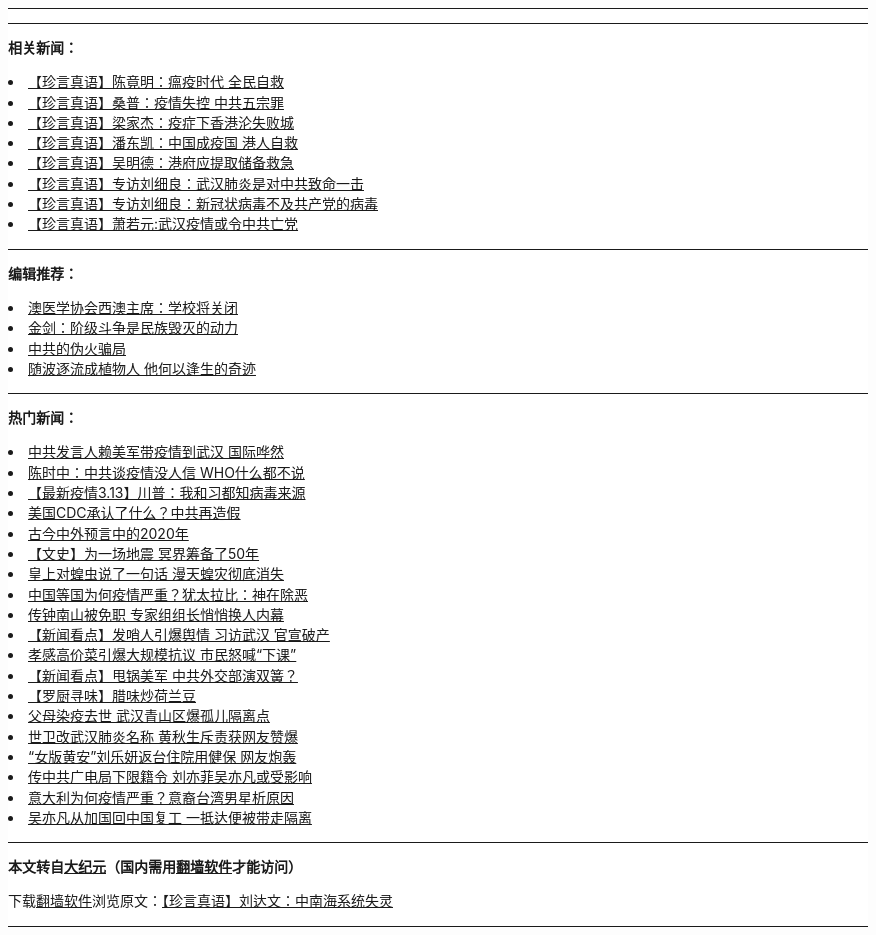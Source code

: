 <hr>
<hr>

<strong>相关新闻：</strong>
<li><a href="/gb/20/2/13/n11866765.md#1">【珍言真语】陈竟明：瘟疫时代 全民自救</a></li>
<li><a href="/gb/20/2/12/n11864157.md#1">【珍言真语】桑普：疫情失控 中共五宗罪</a></li>
<li><a href="/gb/20/2/11/n11861588.md#1">【珍言真语】梁家杰：疫症下香港沦失败城</a></li>
<li><a href="/gb/20/2/10/n11856962.md#1">【珍言真语】潘东凯：中国成疫国 港人自救</a></li>
<li><a href="/gb/20/2/7/n11852734.md#1">【珍言真语】吴明德：港府应提取储备救急</a></li>
<li><a href="/gb/20/2/6/n11849934.md#1">【珍言真语】专访刘细良：武汉肺炎是对中共致命一击</a></li>
<li><a href="/gb/20/2/5/n11847164.md#1">【珍言真语】专访刘细良：新冠状病毒不及共产党的病毒</a></li>
<li><a href="/gb/20/1/29/n11829394.md#1">【珍言真语】萧若元:武汉疫情或令中共亡党</a></li>
<hr>


<strong>编辑推荐：</strong>
<li><a href="/gb/20/3/12/n11935263.md#1">澳医学协会西澳主席：学校将关闭</a></li>
<li><a href="/gb/18/1/22/n10077365.md#1" target="_blank">金剑：阶级斗争是民族毁灭的动力</a></li><li><a href="/gb/16/1/21/n4622075.md?dfh#1" target="_blank">中共的伪火骗局</a></li><li><a href="/gb/19/3/21/n11130270.md#1" target="_blank">随波逐流成植物人 他何以逢生的奇迹</a></li><hr>


<strong>热门新闻：</strong>
<li><a href="/gb/20/3/12/n11936484.md#1">中共发言人赖美军带疫情到武汉 国际哗然</a></li>
<li><a href="/gb/20/3/13/n11937929.md#1">陈时中：中共谈疫情没人信 WHO什么都不说</a></li>
<li><a href="/gb/20/3/12/n11936755.md#1">【最新疫情3.13】川普：我和习都知病毒来源</a></li>
<li><a href="/gb/20/3/12/n11936666.md#1">美国CDC承认了什么？中共再造假</a></li>
<li><a href="/gb/20/2/18/n11877949.md#1">古今中外预言中的2020年</a></li>
<li><a href="/gb/20/3/5/n11918064.md#1">【文史】为一场地震 冥界筹备了50年</a></li>
<li><a href="/gb/20/3/6/n11920009.md#1">皇上对蝗虫说了一句话 漫天蝗灾彻底消失</a></li>
<li><a href="/gb/20/3/9/n11926997.md#1">中国等国为何疫情严重？犹太拉比：神在除恶</a></li>
<li><a href="/gb/20/3/12/n11934088.md#1">传钟南山被免职 专家组组长悄悄换人内幕</a></li>
<li><a href="/gb/20/3/12/n11936289.md#1">【新闻看点】发哨人引爆舆情 习访武汉 官宣破产</a></li>
<li><a href="/gb/20/3/12/n11936264.md#1">孝感高价菜引爆大规模抗议 市民怒喊“下课”</a></li>
<li><a href="/gb/20/3/13/n11938828.md#1">【新闻看点】甩锅美军 中共外交部演双簧？</a></li>
<li><a href="/gb/20/3/9/n11927966.md#1">【罗厨寻味】腊味炒荷兰豆</a></li>
<li><a href="/gb/20/3/13/n11938032.md#1">父母染疫去世 武汉青山区爆孤儿隔离点</a></li>
<li><a href="/gb/20/3/12/n11935159.md#1">世卫改武汉肺炎名称 黄秋生斥责获网友赞爆</a></li>
<li><a href="/gb/20/3/12/n11934318.md#1">“女版黄安”刘乐妍返台住院用健保 网友炮轰</a></li>
<li><a href="/gb/20/3/11/n11933566.md#1">传中共广电局下限籍令 刘亦菲吴亦凡或受影响</a></li>
<li><a href="/gb/20/3/12/n11936148.md#1">意大利为何疫情严重？意裔台湾男星析原因</a></li>
<li><a href="/gb/20/3/11/n11933325.md#1">吴亦凡从加国回中国复工 一抵达便被带走隔离</a></li>
<hr>

<strong>本文转自<a href="https://www.epochtimes.com">大纪元</a>（国内需用<a href="https://github.com/bannedbook/fanqiang/wiki">翻墙软件</a>才能访问）</strong><p>下载<a href="https://github.com/bannedbook/fanqiang/wiki">翻墙软件</a>浏览原文：<a href="https://www.epochtimes.com/gb/20/2/14/n11869465.htm">【珍言真语】刘达文：中南海系统失灵</a></p><hr>
